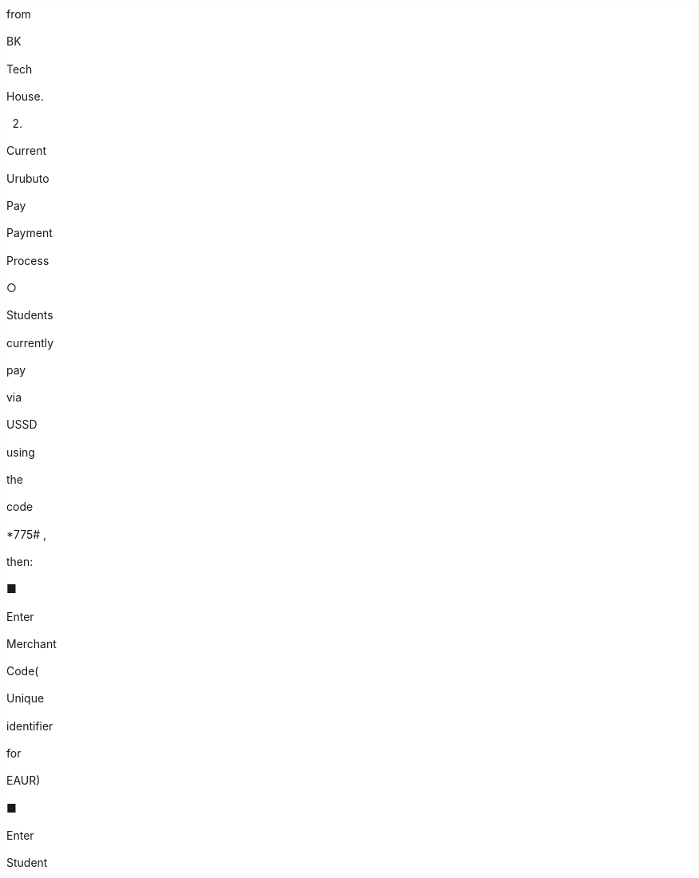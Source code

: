 from
 
BK
 
Tech
 
House.
 
 
2.
 
Current
 
Urubuto
 
Pay
 
Payment
 
Process
 
 
○
 
Students
 
currently
 
pay
 
via
 
USSD
 
using
 
the
 
code
 
*775#
,
 
then:
 
■
 
Enter
 
Merchant
 
Code(
 
Unique
 
identifier
 
for
 
EAUR)
 
■
 
Enter
 
Student
 